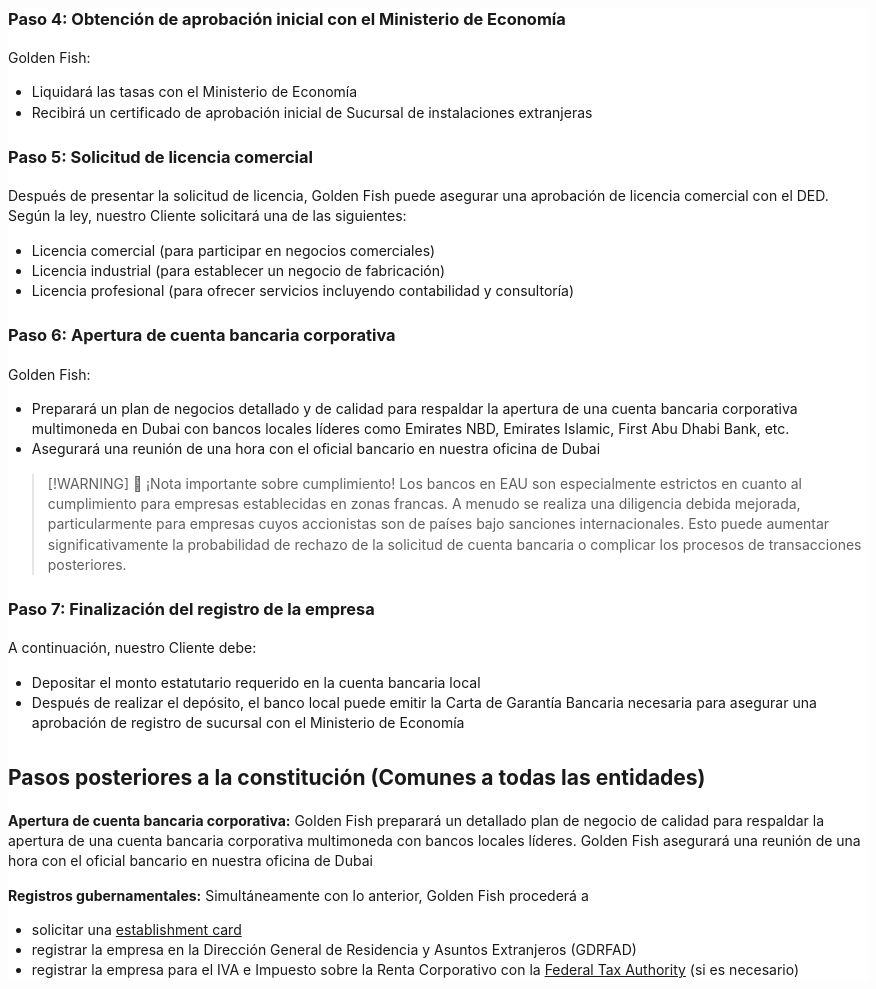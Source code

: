 ### Paso 4: Obtención de aprobación inicial con el Ministerio de Economía

Golden Fish:

- Liquidará las tasas con el Ministerio de Economía
- Recibirá un certificado de aprobación inicial de Sucursal de instalaciones extranjeras

### Paso 5: Solicitud de licencia comercial

Después de presentar la solicitud de licencia, Golden Fish puede asegurar una aprobación de licencia comercial con el DED. Según la ley, nuestro Cliente solicitará una de las siguientes:

- Licencia comercial (para participar en negocios comerciales)
- Licencia industrial (para establecer un negocio de fabricación)
- Licencia profesional (para ofrecer servicios incluyendo contabilidad y consultoría)

### Paso 6: Apertura de cuenta bancaria corporativa

Golden Fish:

- Preparará un plan de negocios detallado y de calidad para respaldar la apertura de una cuenta bancaria corporativa multimoneda en Dubai con bancos locales líderes como Emirates NBD, Emirates Islamic, First Abu Dhabi Bank, etc.
- Asegurará una reunión de una hora con el oficial bancario en nuestra oficina de Dubai

> [!WARNING] 🧡 ¡Nota importante sobre cumplimiento!
> Los bancos en EAU son especialmente estrictos en cuanto al cumplimiento para empresas establecidas en zonas francas. A menudo se realiza una diligencia debida mejorada, particularmente para empresas cuyos accionistas son de países bajo sanciones internacionales. Esto puede aumentar significativamente la probabilidad de rechazo de la solicitud de cuenta bancaria o complicar los procesos de transacciones posteriores.

### Paso 7: Finalización del registro de la empresa

A continuación, nuestro Cliente debe:

- Depositar el monto estatutario requerido en la cuenta bancaria local
- Después de realizar el depósito, el banco local puede emitir la Carta de Garantía Bancaria necesaria para asegurar una aprobación de registro de sucursal con el Ministerio de Economía

## Pasos posteriores a la constitución (Comunes a todas las entidades)

**Apertura de cuenta bancaria corporativa:** Golden Fish preparará un detallado plan de negocio de calidad para respaldar la apertura de una cuenta bancaria corporativa multimoneda con bancos locales líderes. Golden Fish asegurará una reunión de una hora con el oficial bancario en nuestra oficina de Dubai

**Registros gubernamentales:** Simultáneamente con lo anterior, Golden Fish procederá a

- solicitar una [establishment card](https://icp.gov.ae/en/service/issue-establishment-card/)
- registrar la empresa en la Dirección General de Residencia y Asuntos Extranjeros (GDRFAD)
- registrar la empresa para el IVA e Impuesto sobre la Renta Corporativo con la [Federal Tax Authority](https://tax.gov.ae/) (si es necesario)
